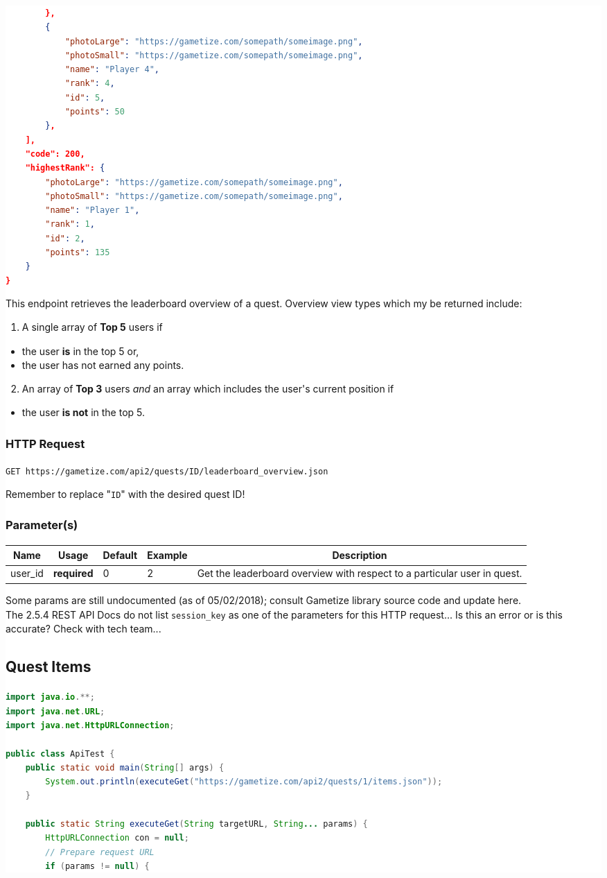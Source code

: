 ```json
        },
        {
            "photoLarge": "https://gametize.com/somepath/someimage.png",
            "photoSmall": "https://gametize.com/somepath/someimage.png",
            "name": "Player 4",
            "rank": 4,
            "id": 5,
            "points": 50
        },
    ],
    "code": 200,
    "highestRank": {
        "photoLarge": "https://gametize.com/somepath/someimage.png",
        "photoSmall": "https://gametize.com/somepath/someimage.png",
        "name": "Player 1",
        "rank": 1,
        "id": 2,
        "points": 135
    }
}
```

This endpoint retrieves the leaderboard overview of a quest. Overview view types which my be returned include:

1. A single array of **Top 5** users if
  * the user **is** in the top 5 or,
  * the user has not earned any points.
2. An array of **Top 3** users *and* an array which includes the user's current position if
  * the user **is not** in the top 5.

### HTTP Request

`GET https://gametize.com/api2/quests/ID/leaderboard_overview.json`

<aside class="notice">Remember to replace "<code>ID</code>" with the desired quest ID!</aside>

### Parameter(s)
Name | Usage | Default | Example | Description
---|---|---|---|---
user_id | **required** | 0 | 2 | Get the leaderboard overview with respect to a particular user in quest.

<aside class="dev">Some params are still undocumented (as of 05/02/2018); consult Gametize library source code and update here.</aside>

<aside class="dev">The 2.5.4 REST API Docs do not list <code>session_key</code> as one of the parameters for this HTTP request... Is this an error or is this accurate? Check with tech team...</aside>

## Quest Items

```java
import java.io.**;
import java.net.URL;
import java.net.HttpURLConnection;

public class ApiTest {
    public static void main(String[] args) {
        System.out.println(executeGet("https://gametize.com/api2/quests/1/items.json"));
    }
    
    public static String executeGet(String targetURL, String... params) {
        HttpURLConnection con = null;
        // Prepare request URL
        if (params != null) {
```